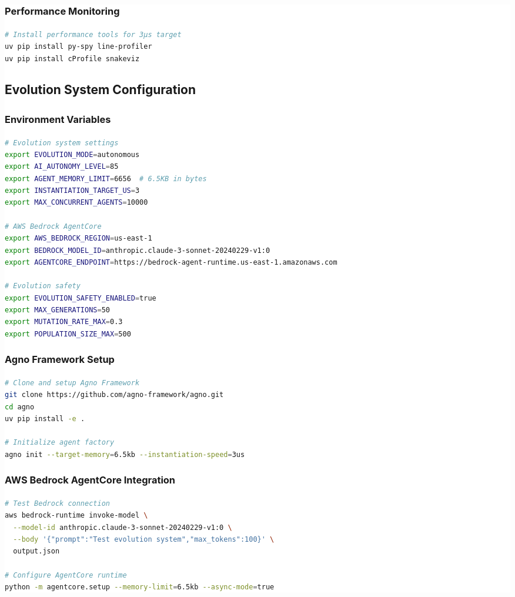 ### Performance Monitoring
```bash
# Install performance tools for 3μs target
uv pip install py-spy line-profiler
uv pip install cProfile snakeviz
```

## Evolution System Configuration

### Environment Variables
```bash
# Evolution system settings
export EVOLUTION_MODE=autonomous
export AI_AUTONOMY_LEVEL=85
export AGENT_MEMORY_LIMIT=6656  # 6.5KB in bytes
export INSTANTIATION_TARGET_US=3
export MAX_CONCURRENT_AGENTS=10000

# AWS Bedrock AgentCore
export AWS_BEDROCK_REGION=us-east-1
export BEDROCK_MODEL_ID=anthropic.claude-3-sonnet-20240229-v1:0
export AGENTCORE_ENDPOINT=https://bedrock-agent-runtime.us-east-1.amazonaws.com

# Evolution safety
export EVOLUTION_SAFETY_ENABLED=true
export MAX_GENERATIONS=50
export MUTATION_RATE_MAX=0.3
export POPULATION_SIZE_MAX=500
```

### Agno Framework Setup
```bash
# Clone and setup Agno Framework
git clone https://github.com/agno-framework/agno.git
cd agno
uv pip install -e .

# Initialize agent factory
agno init --target-memory=6.5kb --instantiation-speed=3us
```

### AWS Bedrock AgentCore Integration
```bash
# Test Bedrock connection
aws bedrock-runtime invoke-model \
  --model-id anthropic.claude-3-sonnet-20240229-v1:0 \
  --body '{"prompt":"Test evolution system","max_tokens":100}' \
  output.json

# Configure AgentCore runtime
python -m agentcore.setup --memory-limit=6.5kb --async-mode=true
```
